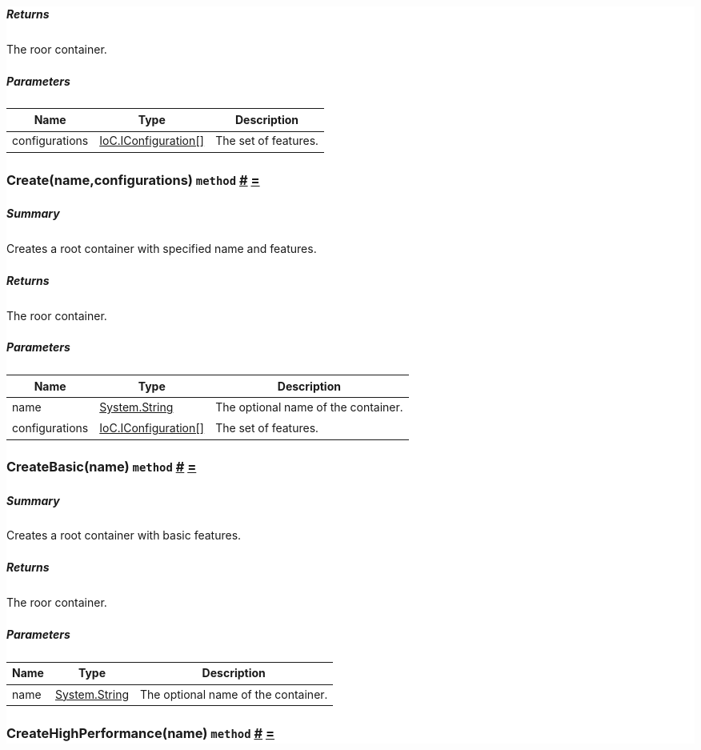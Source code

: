 ##### Returns

The roor container.

##### Parameters

| Name | Type | Description |
| ---- | ---- | ----------- |
| configurations | [IoC.IConfiguration[]](#T-IoC-IConfiguration[] 'IoC.IConfiguration[]') | The set of features. |

<a name='M-IoC-Container-Create-System-String,IoC-IConfiguration[]-'></a>
### Create(name,configurations) `method` [#](#M-IoC-Container-Create-System-String,IoC-IConfiguration[]- 'Go To Here') [=](#contents 'Back To Contents')

##### Summary

Creates a root container with specified name and features.

##### Returns

The roor container.

##### Parameters

| Name | Type | Description |
| ---- | ---- | ----------- |
| name | [System.String](http://msdn.microsoft.com/query/dev14.query?appId=Dev14IDEF1&l=EN-US&k=k:System.String 'System.String') | The optional name of the container. |
| configurations | [IoC.IConfiguration[]](#T-IoC-IConfiguration[] 'IoC.IConfiguration[]') | The set of features. |

<a name='M-IoC-Container-CreateBasic-System-String-'></a>
### CreateBasic(name) `method` [#](#M-IoC-Container-CreateBasic-System-String- 'Go To Here') [=](#contents 'Back To Contents')

##### Summary

Creates a root container with basic features.

##### Returns

The roor container.

##### Parameters

| Name | Type | Description |
| ---- | ---- | ----------- |
| name | [System.String](http://msdn.microsoft.com/query/dev14.query?appId=Dev14IDEF1&l=EN-US&k=k:System.String 'System.String') | The optional name of the container. |

<a name='M-IoC-Container-CreateHighPerformance-System-String-'></a>
### CreateHighPerformance(name) `method` [#](#M-IoC-Container-CreateHighPerformance-System-String- 'Go To Here') [=](#contents 'Back To Contents')

